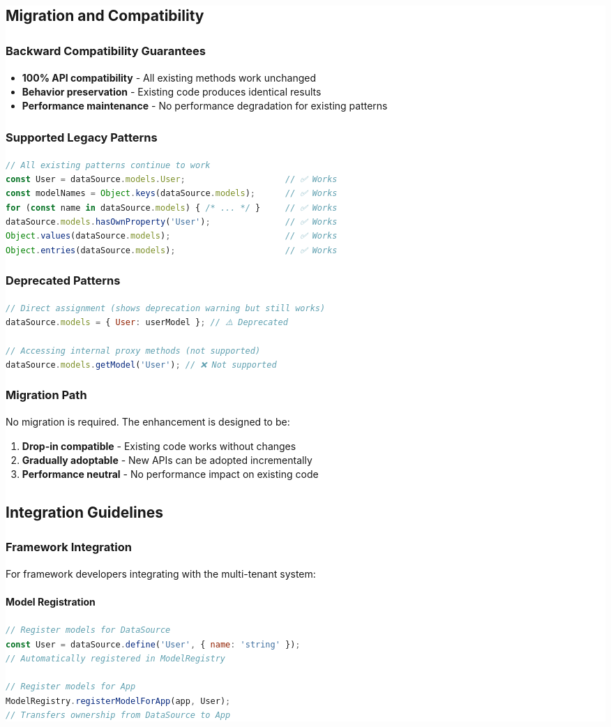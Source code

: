 ## Migration and Compatibility

### Backward Compatibility Guarantees

- **100% API compatibility** - All existing methods work unchanged
- **Behavior preservation** - Existing code produces identical results
- **Performance maintenance** - No performance degradation for existing patterns

### Supported Legacy Patterns

```javascript
// All existing patterns continue to work
const User = dataSource.models.User;                    // ✅ Works
const modelNames = Object.keys(dataSource.models);      // ✅ Works
for (const name in dataSource.models) { /* ... */ }     // ✅ Works
dataSource.models.hasOwnProperty('User');               // ✅ Works
Object.values(dataSource.models);                       // ✅ Works
Object.entries(dataSource.models);                      // ✅ Works
```

### Deprecated Patterns

```javascript
// Direct assignment (shows deprecation warning but still works)
dataSource.models = { User: userModel }; // ⚠️ Deprecated

// Accessing internal proxy methods (not supported)
dataSource.models.getModel('User'); // ❌ Not supported
```

### Migration Path

No migration is required. The enhancement is designed to be:

1. **Drop-in compatible** - Existing code works without changes
2. **Gradually adoptable** - New APIs can be adopted incrementally
3. **Performance neutral** - No performance impact on existing code

## Integration Guidelines

### Framework Integration

For framework developers integrating with the multi-tenant system:

#### Model Registration

```javascript
// Register models for DataSource
const User = dataSource.define('User', { name: 'string' });
// Automatically registered in ModelRegistry

// Register models for App
ModelRegistry.registerModelForApp(app, User);
// Transfers ownership from DataSource to App
```
